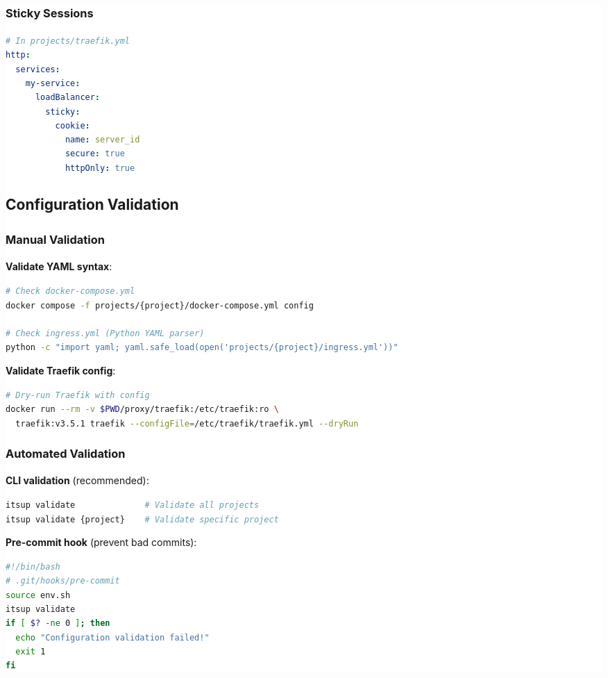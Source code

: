 ### Sticky Sessions

```yaml
# In projects/traefik.yml
http:
  services:
    my-service:
      loadBalancer:
        sticky:
          cookie:
            name: server_id
            secure: true
            httpOnly: true
```

## Configuration Validation

### Manual Validation

**Validate YAML syntax**:
```bash
# Check docker-compose.yml
docker compose -f projects/{project}/docker-compose.yml config

# Check ingress.yml (Python YAML parser)
python -c "import yaml; yaml.safe_load(open('projects/{project}/ingress.yml'))"
```

**Validate Traefik config**:
```bash
# Dry-run Traefik with config
docker run --rm -v $PWD/proxy/traefik:/etc/traefik:ro \
  traefik:v3.5.1 traefik --configFile=/etc/traefik/traefik.yml --dryRun
```

### Automated Validation

**CLI validation** (recommended):
```bash
itsup validate              # Validate all projects
itsup validate {project}    # Validate specific project
```

**Pre-commit hook** (prevent bad commits):
```bash
#!/bin/bash
# .git/hooks/pre-commit
source env.sh
itsup validate
if [ $? -ne 0 ]; then
  echo "Configuration validation failed!"
  exit 1
fi
```
